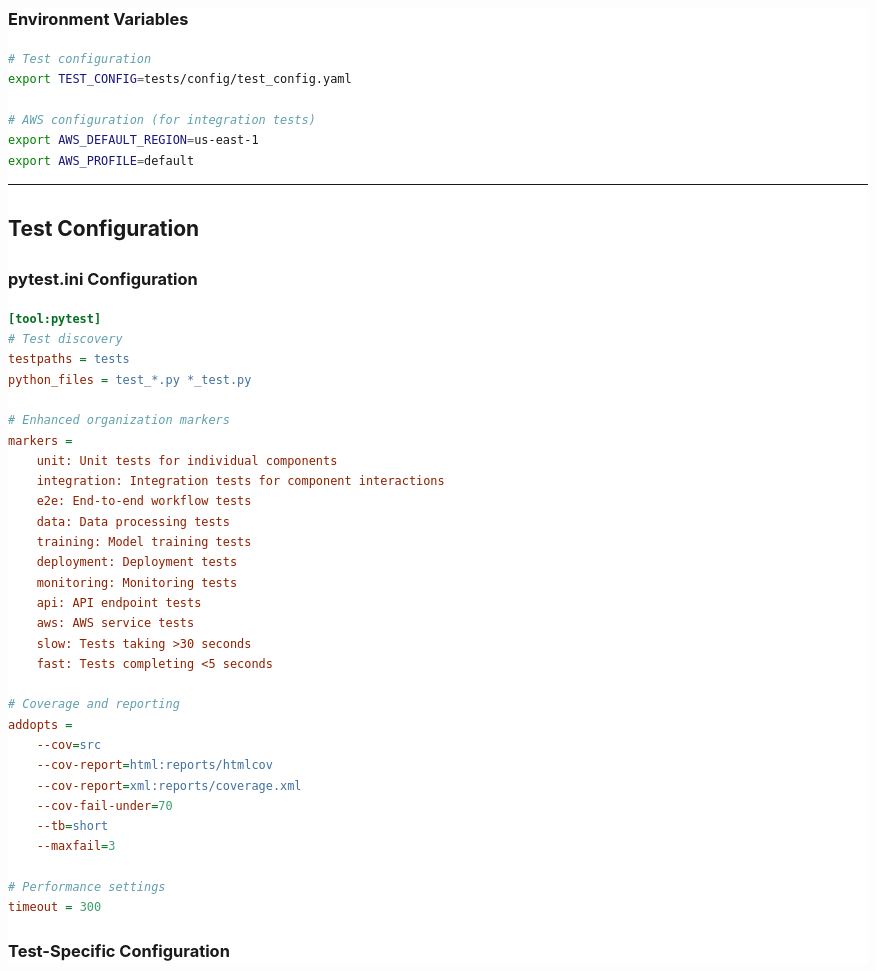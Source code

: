 ### Environment Variables

```bash
# Test configuration
export TEST_CONFIG=tests/config/test_config.yaml

# AWS configuration (for integration tests)
export AWS_DEFAULT_REGION=us-east-1
export AWS_PROFILE=default
```

---

## Test Configuration

### pytest.ini Configuration

```ini
[tool:pytest]
# Test discovery
testpaths = tests
python_files = test_*.py *_test.py

# Enhanced organization markers
markers =
    unit: Unit tests for individual components
    integration: Integration tests for component interactions
    e2e: End-to-end workflow tests
    data: Data processing tests
    training: Model training tests
    deployment: Deployment tests
    monitoring: Monitoring tests
    api: API endpoint tests
    aws: AWS service tests
    slow: Tests taking >30 seconds
    fast: Tests completing <5 seconds

# Coverage and reporting
addopts = 
    --cov=src
    --cov-report=html:reports/htmlcov
    --cov-report=xml:reports/coverage.xml
    --cov-fail-under=70
    --tb=short
    --maxfail=3

# Performance settings
timeout = 300
```

### Test-Specific Configuration
